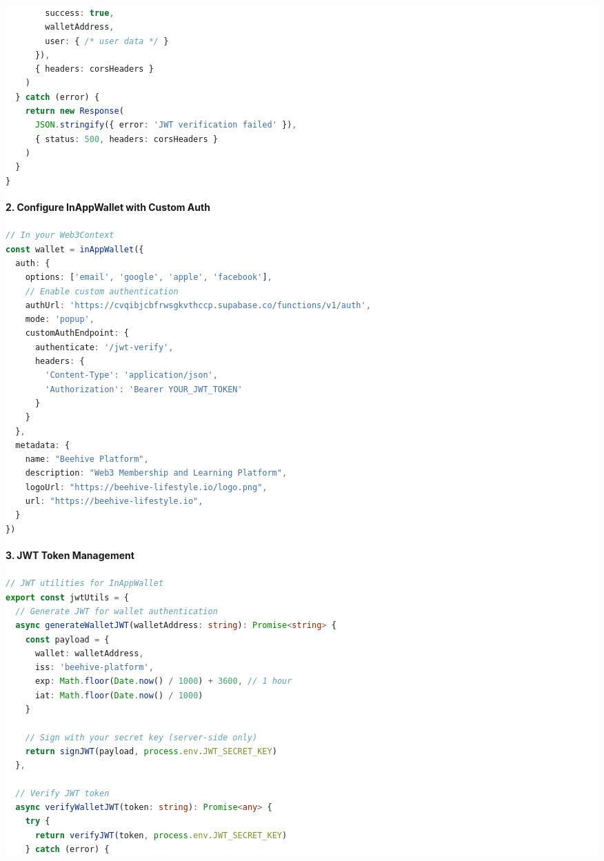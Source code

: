 ```typescript
        success: true,
        walletAddress,
        user: { /* user data */ }
      }),
      { headers: corsHeaders }
    )
  } catch (error) {
    return new Response(
      JSON.stringify({ error: 'JWT verification failed' }),
      { status: 500, headers: corsHeaders }
    )
  }
}
```

#### **2. Configure InAppWallet with Custom Auth**

```typescript
// In your Web3Context
const wallet = inAppWallet({
  auth: {
    options: ['email', 'google', 'apple', 'facebook'],
    // Enable custom authentication
    authUrl: 'https://cvqibjcbfrwsgkvthccp.supabase.co/functions/v1/auth',
    mode: 'popup',
    customAuthEndpoint: {
      authenticate: '/jwt-verify',
      headers: {
        'Content-Type': 'application/json',
        'Authorization': 'Bearer YOUR_JWT_TOKEN'
      }
    }
  },
  metadata: {
    name: "Beehive Platform",
    description: "Web3 Membership and Learning Platform",
    logoUrl: "https://beehive-lifestyle.io/logo.png",
    url: "https://beehive-lifestyle.io",
  }
})
```

#### **3. JWT Token Management**

```typescript
// JWT utilities for InAppWallet
export const jwtUtils = {
  // Generate JWT for wallet authentication
  async generateWalletJWT(walletAddress: string): Promise<string> {
    const payload = {
      wallet: walletAddress,
      iss: 'beehive-platform',
      exp: Math.floor(Date.now() / 1000) + 3600, // 1 hour
      iat: Math.floor(Date.now() / 1000)
    }
    
    // Sign with your secret key (server-side only)
    return signJWT(payload, process.env.JWT_SECRET_KEY)
  },
  
  // Verify JWT token
  async verifyWalletJWT(token: string): Promise<any> {
    try {
      return verifyJWT(token, process.env.JWT_SECRET_KEY)
    } catch (error) {
```
